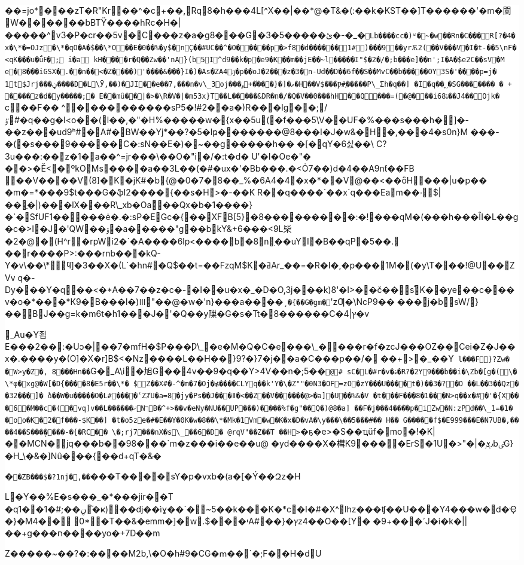  ��=jo\*���zT�R"Kr��^�c+��,Rq8�h���4L[^X��|��\*@�T&�(:��k�KST��]T������'�m�闑׊W��� ���bBTŸ����hRc�H�|�����^v3�P�cr��5v�C���z�a�g8���G�3�ئ�����5�-�\_�`Lb����cc�)ʶ�~�w��Rn�C���R[?�4�x�\*�=OJz�\*�qO�A�$��\*O��E�0��%�y$�nҪ��#UC��^�O�����p�>f8�d������1#)���9��yrѪ2(��V���V �I�t-��5\nF�<qK���u�ǘ ߓ�;֑
i�a
kH����r�Q��Zw��'nA}(b5I^d9��k�p�e9�K��m��jE��~l�����I"$�2�/�;b���e]��n';I�A�$e2C��sV�Me�8���iGSX�.��n��<�Z����)'����&���}I�)�Аs�ZA4ԓ�p��oJ�2���z�3�n-Ud��D��6f��S��MvC��b�����OY3S�'����p=j�1t$Jrj���ڼ����D�L\Ӯ ,��) �JI��e��7,���n�v\_3oj���ۄ+�֓���}�]�ތ�H��V$�֜��Ƿ#֖�����P \_Σh�q� �]
�I�q��؁�SG������� �
+
����z�d�y�����;�
E� �mȗ��|�>�\R�V�|�m53x}T��L�����&DR�n�/�Q�V��0���hH��Q���=(�@���i6ۂ8��J4��Ojk�`c��F��
^����������sP5�!#2��a�)R���lg��;/ٷ#�q��g�I\<o��(l��,�"�H%�����w�݀{x��5u (�f���5\V��UF�%���s���h�]�-��z���ud9ʰ#�A#�׹BW��Yj\*��?�5�lҏ�������@8���I�J�w&�H�,���4�s0n}M ���-�(�s���9�����C�  :sN� �E�)�~��g�����h�� �\[�qY�6삸��\ C ?3u���:��z�1�a��^=jr���\��O�"i�/�\:t�d� U'�I�Oe�"� ��>�Ě<�ºkOMs����a��3L��(�#�ux�'�Bb���.�<Ȯ7��)d�4��A9nƭ��FB �$�$V����V(8]�K�jK#�b{@�0�7�8��\_%�6A4�4�x�\*��V@��<��ȫH���|u�p��
�m�=\*���9$t���G�ֆI2����{��s�H>�-��K R��q����`�� x`q���Eam��ۥ$|��ֶ�|)���lX���R\_xb� Oaͩ��Qx�b�1����}�`�SfUF1�����ė�.�:sP�EGc�{��XFB[5}�8���������:�! ���qM�(���h���ÎI�L��g�c�>I�J�'QW�� ۊ�a�����"g��bkY&+6���<9L枈�2�@� (H^r�rpWi2�`�A����6lp<����b�8nִ��uYI�B��qP�5��. ��r����P>:���rnb���kQ-Y�v\��\*׮ϥ]�3��X�(L`�hn#�Q$��t=��FzqM$K �ߥAr\_��=�R� I�,�p���1M�(�y\T���!@U��ZVv q� -Dy���Y�q��<�\*A��7��z�c�-�I��u�x�\_�D�O,3j���k)8'�I>��č��s֠K��ye��c���v�o�\*���\*К9�B���l�)Ⲽ"��@�w�'n}���a����`¸�{��G�gm�`'zƢ�\NcP9�� ���j�bsW/}��B\J��g=k�m6t�h1���J�'�Q��y隟 �G�s�Tt�8������C�ץ|4�v
 
 \_Au�Y죕E���2��:�Uͻ�|��7�mfH�$P���Ƿ\_�e�M�Q�C�e���\_����r�f�zcJ���OZ��Cei�Z�J��x�.����y�(O]�X�r]B$<�Nz����L��H��}9?�}7�j��a�C���p��/� ��+>�\_��Y`
l���F}?Zw��W>y�Z�, 8���Hn��`G�\_A\i�旭G��4v��9�q��Y>4Ѵ��n�;5��`@# sC�L�#r�v�ۿ�R?�2Y9���b��i�\Zb�[g�(\�\*φ�xg@�W[�D{��� �8�E5r��\*� $Z��X#�-^�m�7�Oj�≴����CLYq��k'Y�\�Z""�0N3�OF=zO�zY���U����t�)��޹?�3�O
��L��3��Qz��32���]�
ձ��W�u�����O�L#����ʿZȾU�a=8�jy�Ps��J���ǁ�<��Z��V������@>�a] �U��%&�V
�t���F���8�1���N>q��ɤ�#�'�{X���6�M��c�(�vq]v��L������ޚNךB�^+>��v�eNy�NU��UP���)����%f�g"��Q�)@8�a]
��F�ʝ���4���֘�p�iZw�N:zPd��\_1= �1�� oo�K�2�f���-$K��] �t�o5ze�#�E��Y�0ܿΚ�w�8��\*�Mk�1Vm�w�K�x�D�vA�\y���\��5���#�� H�� 
G�����f$�E 999���E�N7UB�,����4��S���̖����-�{�RC��
\�;rj7 ���nX�s\_��6�D�
@rqV"��Z��T
��H>`�ҕ�e>�S��ҵűf�mo�!�K|��MCN�jq���b��98���`m�z���i��e��u@
�yd����X�槥K9����ErS�1U�>"�|�֣٫ܮbٸG}�H\_\�&�]Nû���{��d+qT�&�
 
 �`�ZВ���$�?1nj�,��`���T����sY�p�vxb�(a�[�Ý��Զz�Η
 
 L�Y��%E�s���\_�\*���jir��T
�qڼ��;#�1��1֘�ҝ)��dj��ìɣ��`�~5��k���K�\*c�I�#�X^lhz���ʧ��U���Y4���w�d�Ҿ�}�M4�߼� 0\*�T��&�emm�]�w.$���יA#��}�ץz4��O��[Y�
�ߴ���+9J�i�k�||��+g���ח����yo�+7D��m
 
 Z�����~��?�:����M2b,\�O�h#9�CG�ՠ��`�;F��H�dU
 